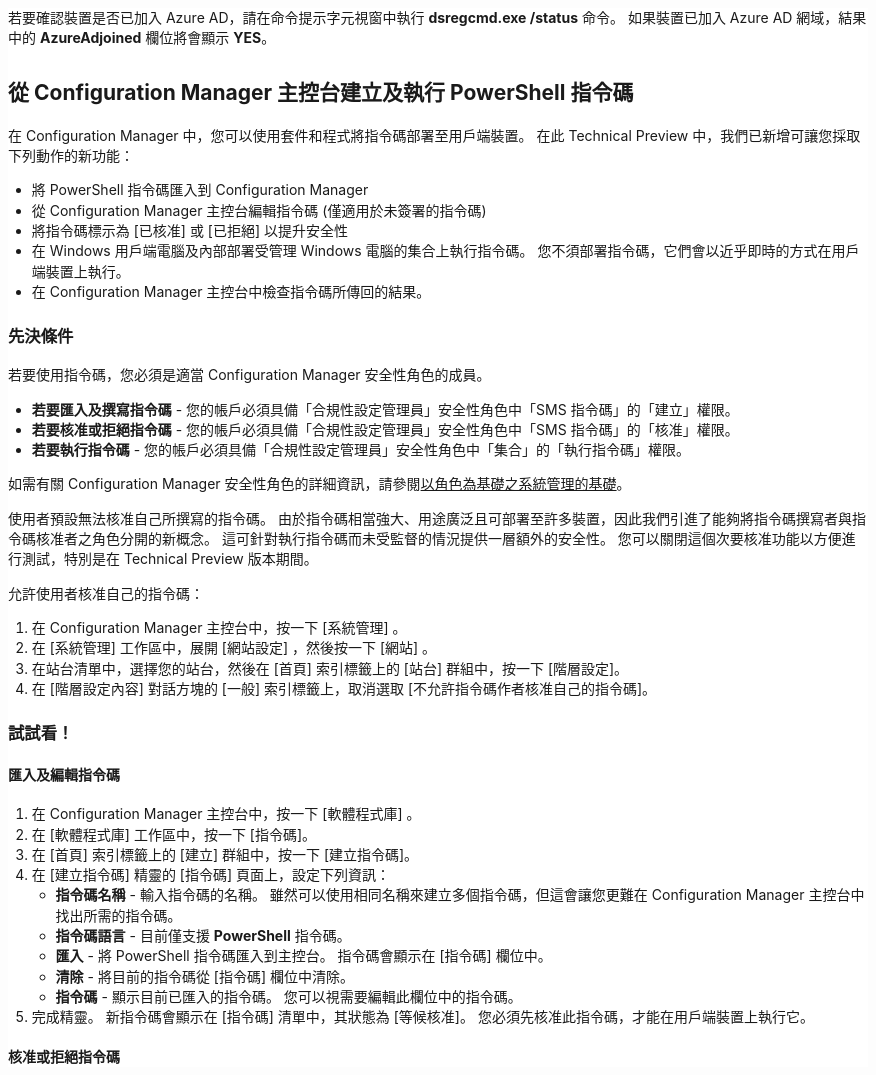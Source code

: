 若要確認裝置是否已加入 Azure AD，請在命令提示字元視窗中執行 **dsregcmd.exe /status** 命令。 如果裝置已加入 Azure AD 網域，結果中的 **AzureAdjoined** 欄位將會顯示 **YES**。

## <a name="create-and-run-powershell-scripts-from-the-configuration-manager-console"></a>從 Configuration Manager 主控台建立及執行 PowerShell 指令碼


在 Configuration Manager 中，您可以使用套件和程式將指令碼部署至用戶端裝置。 在此 Technical Preview 中，我們已新增可讓您採取下列動作的新功能：

- 將 PowerShell 指令碼匯入到 Configuration Manager
- 從 Configuration Manager 主控台編輯指令碼 (僅適用於未簽署的指令碼)
- 將指令碼標示為 [已核准] 或 [已拒絕] 以提升安全性
- 在 Windows 用戶端電腦及內部部署受管理 Windows 電腦的集合上執行指令碼。 您不須部署指令碼，它們會以近乎即時的方式在用戶端裝置上執行。
- 在 Configuration Manager 主控台中檢查指令碼所傳回的結果。


### <a name="prerequisites"></a>先決條件

若要使用指令碼，您必須是適當 Configuration Manager 安全性角色的成員。

- **若要匯入及撰寫指令碼** - 您的帳戶必須具備「合規性設定管理員」安全性角色中「SMS 指令碼」的「建立」權限。
- **若要核准或拒絕指令碼** - 您的帳戶必須具備「合規性設定管理員」安全性角色中「SMS 指令碼」的「核准」權限。
- **若要執行指令碼** - 您的帳戶必須具備「合規性設定管理員」安全性角色中「集合」的「執行指令碼」權限。

如需有關 Configuration Manager 安全性角色的詳細資訊，請參閱[以角色為基礎之系統管理的基礎](/sccm/core/understand/fundamentals-of-role-based-administration)。

使用者預設無法核准自己所撰寫的指令碼。 由於指令碼相當強大、用途廣泛且可部署至許多裝置，因此我們引進了能夠將指令碼撰寫者與指令碼核准者之角色分開的新概念。 這可針對執行指令碼而未受監督的情況提供一層額外的安全性。 您可以關閉這個次要核准功能以方便進行測試，特別是在 Technical Preview 版本期間。

允許使用者核准自己的指令碼：

1. 在 Configuration Manager 主控台中，按一下 [系統管理] 。
2. 在 [系統管理]  工作區中，展開 [網站設定] ，然後按一下 [網站] 。
3. 在站台清單中，選擇您的站台，然後在 [首頁] 索引標籤上的 [站台] 群組中，按一下 [階層設定]。
4. 在 [階層設定內容] 對話方塊的 [一般] 索引標籤上，取消選取 [不允許指令碼作者核准自己的指令碼]。


### <a name="try-it-out"></a>試試看！

#### <a name="import-and-edit-a-script"></a>匯入及編輯指令碼

1. 在 Configuration Manager 主控台中，按一下 [軟體程式庫] 。
2. 在 [軟體程式庫] 工作區中，按一下 [指令碼]。
3. 在 [首頁] 索引標籤上的 [建立] 群組中，按一下 [建立指令碼]。
4. 在 [建立指令碼] 精靈的 [指令碼] 頁面上，設定下列資訊：
    - **指令碼名稱** - 輸入指令碼的名稱。 雖然可以使用相同名稱來建立多個指令碼，但這會讓您更難在 Configuration Manager 主控台中找出所需的指令碼。
    - **指令碼語言** - 目前僅支援 **PowerShell** 指令碼。
    - **匯入** - 將 PowerShell 指令碼匯入到主控台。 指令碼會顯示在 [指令碼] 欄位中。
    - **清除** - 將目前的指令碼從 [指令碼] 欄位中清除。
    - **指令碼** - 顯示目前已匯入的指令碼。 您可以視需要編輯此欄位中的指令碼。
5. 完成精靈。 新指令碼會顯示在 [指令碼] 清單中，其狀態為 [等候核准]。 您必須先核准此指令碼，才能在用戶端裝置上執行它。


#### <a name="approve-or-deny-a-script"></a>核准或拒絕指令碼
